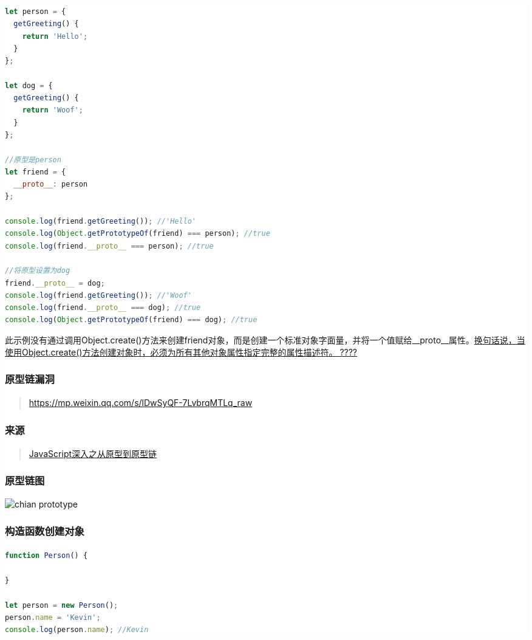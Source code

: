 ```javascript
let person = {
  getGreeting() {
    return 'Hello';
  }
};

let dog = {
  getGreeting() {
    return 'Woof';
  }
};

//原型是person
let friend = {
  __proto__: person
};

console.log(friend.getGreeting()); //'Hello'
console.log(Object.getPrototypeOf(friend) === person); //true
console.log(friend.__proto__ === person); //true

//将原型设置为dog
friend.__proto__ = dog;
console.log(friend.getGreeting()); //'Woof'
console.log(friend.__proto__ === dog); //true
console.log(Object.getPrototypeOf(friend) === dog); //true
```

此示例没有通过调用Object.create()方法来创建friend对象，而是创建一个标准对象字面量，并将一个值赋给\_\_proto\_\_属性。<u>换句话说，当使用Object.create()方法创建对象时，必须为所有其他对象属性指定完整的属性描述符。 ????</u>



### 原型链漏洞

> https://mp.weixin.qq.com/s/lDwSyQF-7LvbrqMTLq_raw



### 来源

> [JavaScript深入之从原型到原型链](https://github.com/mqyqingfeng/Blog/issues/2#)



### 原型链图

![chian prototype](https://programmer.help/images/blog/d59acf5d5aca9dad1461354443dd7c17.jpg)





### 构造函数创建对象

```javascript
function Person() {
  
}

let person = new Person();
person.name = 'Kevin';
console.log(person.name); //Kevin
```
